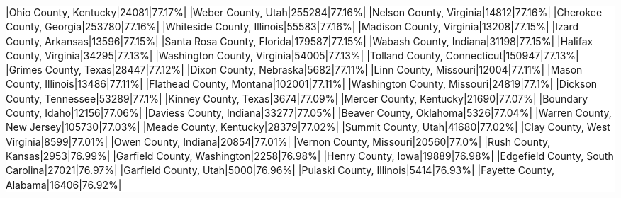 |Ohio County, Kentucky|24081|77.17%|
|Weber County, Utah|255284|77.16%|
|Nelson County, Virginia|14812|77.16%|
|Cherokee County, Georgia|253780|77.16%|
|Whiteside County, Illinois|55583|77.16%|
|Madison County, Virginia|13208|77.15%|
|Izard County, Arkansas|13596|77.15%|
|Santa Rosa County, Florida|179587|77.15%|
|Wabash County, Indiana|31198|77.15%|
|Halifax County, Virginia|34295|77.13%|
|Washington County, Virginia|54005|77.13%|
|Tolland County, Connecticut|150947|77.13%|
|Grimes County, Texas|28447|77.12%|
|Dixon County, Nebraska|5682|77.11%|
|Linn County, Missouri|12004|77.11%|
|Mason County, Illinois|13486|77.11%|
|Flathead County, Montana|102001|77.11%|
|Washington County, Missouri|24819|77.1%|
|Dickson County, Tennessee|53289|77.1%|
|Kinney County, Texas|3674|77.09%|
|Mercer County, Kentucky|21690|77.07%|
|Boundary County, Idaho|12156|77.06%|
|Daviess County, Indiana|33277|77.05%|
|Beaver County, Oklahoma|5326|77.04%|
|Warren County, New Jersey|105730|77.03%|
|Meade County, Kentucky|28379|77.02%|
|Summit County, Utah|41680|77.02%|
|Clay County, West Virginia|8599|77.01%|
|Owen County, Indiana|20854|77.01%|
|Vernon County, Missouri|20560|77.0%|
|Rush County, Kansas|2953|76.99%|
|Garfield County, Washington|2258|76.98%|
|Henry County, Iowa|19889|76.98%|
|Edgefield County, South Carolina|27021|76.97%|
|Garfield County, Utah|5000|76.96%|
|Pulaski County, Illinois|5414|76.93%|
|Fayette County, Alabama|16406|76.92%|